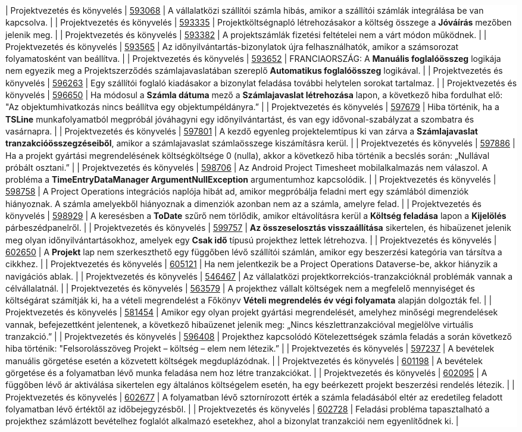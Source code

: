 | Projektvezetés és könyvelés | [593068](https://fix.lcs.dynamics.com/Issue/Details/?bugId=593068) | A vállalatközi szállítói számla hibás, amikor a szállítói számlák integrálása be van kapcsolva. |
| Projektvezetés és könyvelés | [593335](https://fix.lcs.dynamics.com/Issue/Details/?bugId=593335) | Projektköltségnapló létrehozásakor a költség összege a **Jóváírás** mezőben jelenik meg. |
| Projektvezetés és könyvelés | [593382](https://fix.lcs.dynamics.com/Issue/Details/?bugId=593382) | A projektszámlák fizetési feltételei nem a várt módon működnek. |
| Projektvezetés és könyvelés | [593565](https://fix.lcs.dynamics.com/Issue/Details/?bugId=593565) | Az időnyilvántartás-bizonylatok újra felhasználhatók, amikor a számsorozat folyamatosként van beállítva. |
| Projektvezetés és könyvelés | [593652](https://fix.lcs.dynamics.com/Issue/Details/?bugId=593652) | FRANCIAORSZÁG: A **Manuális foglalóösszeg** logikája nem egyezik meg a Projektszerződés számlajavaslatában szereplő **Automatikus foglalóösszeg** logikával. |
| Projektvezetés és könyvelés | [596263](https://fix.lcs.dynamics.com/Issue/Details/?bugId=596263) | Egy szállítói foglaló kiadásakor a bizonylat feladása további helytelen sorokat tartalmaz. |
| Projektvezetés és könyvelés | [596650](https://fix.lcs.dynamics.com/Issue/Details/?bugId=596650) | Ha módosul a **Számla dátuma** mező a **Számlajavaslat létrehozása** lapon, a következő hiba fordulhat elő: "Az objektumhivatkozás nincs beállítva egy objektumpéldányra.” |
| Projektvezetés és könyvelés | [597679](https://fix.lcs.dynamics.com/Issue/Details/?bugId=597679) | Hiba történik, ha a **TSLine** munkafolyamatból megpróbál jóváhagyni egy időnyilvántartást, és van egy idővonal-szabályzat a szombatra és vasárnapra. |
| Projektvezetés és könyvelés | [597801](https://fix.lcs.dynamics.com/Issue/Details/?bugId=597801) | A kezdő egyenleg projektelemtípus ki van zárva a **Számlajavaslat tranzakcióösszegzéseiből**, amikor a számlajavaslat számlaösszege kiszámításra kerül. |
| Projektvezetés és könyvelés | [597886](https://fix.lcs.dynamics.com/Issue/Details/?bugId=597886) | Ha a projekt gyártási megrendelésének költségköltsége 0 (nulla), akkor a következő hiba történik a becslés során: „Nullával próbált osztani.” |
| Projektvezetés és könyvelés | [598706](https://fix.lcs.dynamics.com/Issue/Details/?bugId=598706) | Az Android Project Timesheet mobilalkalmazás nem válaszol. A probléma a **TimeEntryDataManager ArgumentNullException** argumentumhoz kapcsolódik. |
| Projektvezetés és könyvelés | [598758](https://fix.lcs.dynamics.com/Issue/Details/?bugId=598758) | A Project Operations integrációs naplója hibát ad, amikor megpróbálja feladni mert egy számlából dimenziók hiányoznak. A számla amelyekből hiányoznak a dimenziók azonban nem az a számla, amelyre felad. |
| Projektvezetés és könyvelés | [598929](https://fix.lcs.dynamics.com/Issue/Details/?bugId=598929) | A keresésben a **ToDate** szűrő nem törlődik, amikor eltávolításra kerül a **Költség feladása** lapon a **Kijelölés** párbeszédpanelről. |
| Projektvezetés és könyvelés | [599757](https://fix.lcs.dynamics.com/Issue/Details/?bugId=599757) | **Az összeselosztás visszaállítása** sikertelen, és hibaüzenet jelenik meg olyan időnyilvántartásokhoz, amelyek egy **Csak idő** típusú projekthez lettek létrehozva. |
| Projektvezetés és könyvelés | [602650](https://fix.lcs.dynamics.com/Issue/Details/?bugId=602650) | A **Projekt** lap nem szerkeszthető egy függőben lévő szállítói számlán, amikor egy beszerzési kategória van társítva a cikkhez. |
| Projektvezetés és könyvelés | [605121](https://fix.lcs.dynamics.com/Issue/Details/?bugId=605121) | Ha nem jelentkezik be a Project Operations Dataverse-be, akkor hiányzik a navigációs ablak. |
| Projektvezetés és könyvelés | [546467](https://fix.lcs.dynamics.com/Issue/Details/?bugId=546467) | Az vállalatközi projektkorrekciós-tranzakcióknál problémák vannak a célvállalatnál. |
| Projektvezetés és könyvelés | [563579](https://fix.lcs.dynamics.com/Issue/Details/?bugId=563579) | A projekthez vállalt költségek nem a megfelelő mennyiséget és költségárat számítják ki, ha a vételi megrendelést a Főkönyv **Vételi megrendelés év végi folyamata** alapján dolgozták fel. |
| Projektvezetés és könyvelés | [581454](https://fix.lcs.dynamics.com/Issue/Details/?bugId=581454) | Amikor egy olyan projekt gyártási megrendelését, amelyhez minőségi megrendelések vannak, befejezettként jelentenek, a következő hibaüzenet jelenik meg: „Nincs készlettranzakcióval megjelölve virtuális tranzakció.” |
| Projektvezetés és könyvelés | [596408](https://fix.lcs.dynamics.com/Issue/Details/?bugId=596408) | Projekthez kapcsolódó Kötelezettségek számla feladás a során következő hiba történik: "Felsorolásszöveg Projekt – költség – elem nem létezik.” |
| Projektvezetés és könyvelés | [597237](https://fix.lcs.dynamics.com/Issue/Details/?bugId=597237) | A bevételek manuális görgetése esetén a közvetett költségek megduplázódnak. |
| Projektvezetés és könyvelés | [601198](https://fix.lcs.dynamics.com/Issue/Details/?bugId=601198) | A bevételek görgetése és a folyamatban lévő munka feladása nem hoz létre tranzakciókat. |
| Projektvezetés és könyvelés | [602095](https://fix.lcs.dynamics.com/Issue/Details/?bugId=602095) | A függőben lévő ár aktiválása sikertelen egy általános költségelem esetén, ha egy beérkezett projekt beszerzési rendelés létezik. |
| Projektvezetés és könyvelés | [602677](https://fix.lcs.dynamics.com/Issue/Details/?bugId=602677) | A folyamatban lévő sztornírozott érték a számla feladásából eltér az eredetileg feladott folyamatban lévő értéktől az időbejegyzésből. |
| Projektvezetés és könyvelés | [602728](https://fix.lcs.dynamics.com/Issue/Details/?bugId=602728) | Feladási probléma tapasztalható a projekthez számlázott bevételhez foglalót alkalmazó esetekhez, ahol a bizonylat tranzakciói nem egyenlítődnek ki. |